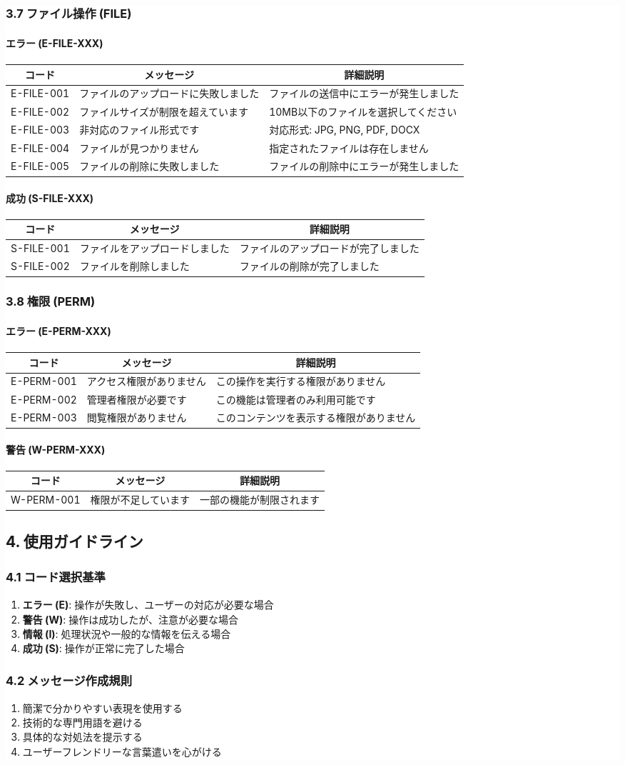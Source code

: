 ### 3.7 ファイル操作 (FILE)

#### エラー (E-FILE-XXX)
| コード | メッセージ | 詳細説明 |
|--------|------------|----------|
| E-FILE-001 | ファイルのアップロードに失敗しました | ファイルの送信中にエラーが発生しました |
| E-FILE-002 | ファイルサイズが制限を超えています | 10MB以下のファイルを選択してください |
| E-FILE-003 | 非対応のファイル形式です | 対応形式: JPG, PNG, PDF, DOCX |
| E-FILE-004 | ファイルが見つかりません | 指定されたファイルは存在しません |
| E-FILE-005 | ファイルの削除に失敗しました | ファイルの削除中にエラーが発生しました |

#### 成功 (S-FILE-XXX)
| コード | メッセージ | 詳細説明 |
|--------|------------|----------|
| S-FILE-001 | ファイルをアップロードしました | ファイルのアップロードが完了しました |
| S-FILE-002 | ファイルを削除しました | ファイルの削除が完了しました |

### 3.8 権限 (PERM)

#### エラー (E-PERM-XXX)
| コード | メッセージ | 詳細説明 |
|--------|------------|----------|
| E-PERM-001 | アクセス権限がありません | この操作を実行する権限がありません |
| E-PERM-002 | 管理者権限が必要です | この機能は管理者のみ利用可能です |
| E-PERM-003 | 閲覧権限がありません | このコンテンツを表示する権限がありません |

#### 警告 (W-PERM-XXX)
| コード | メッセージ | 詳細説明 |
|--------|------------|----------|
| W-PERM-001 | 権限が不足しています | 一部の機能が制限されます |

## 4. 使用ガイドライン

### 4.1 コード選択基準
1. **エラー (E)**: 操作が失敗し、ユーザーの対応が必要な場合
2. **警告 (W)**: 操作は成功したが、注意が必要な場合
3. **情報 (I)**: 処理状況や一般的な情報を伝える場合
4. **成功 (S)**: 操作が正常に完了した場合

### 4.2 メッセージ作成規則
1. 簡潔で分かりやすい表現を使用する
2. 技術的な専門用語を避ける
3. 具体的な対処法を提示する
4. ユーザーフレンドリーな言葉遣いを心がける

